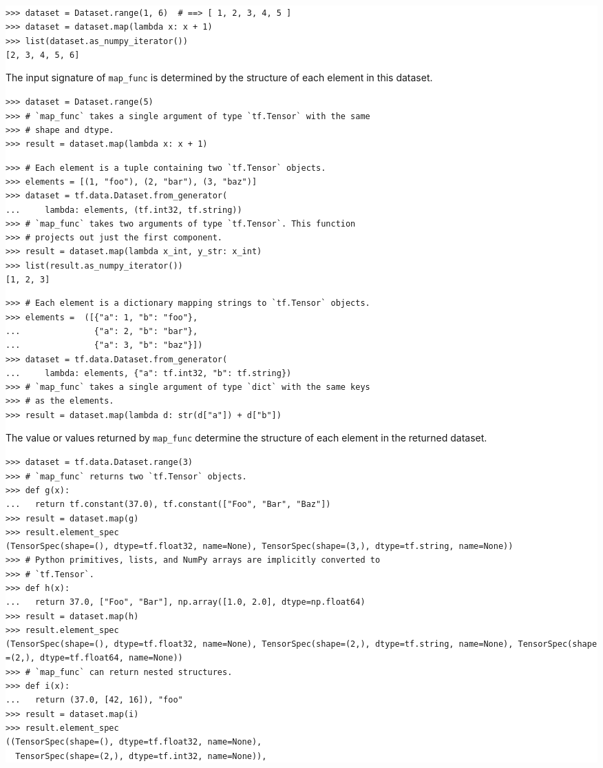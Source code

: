 ```
>>> dataset = Dataset.range(1, 6)  # ==> [ 1, 2, 3, 4, 5 ]
>>> dataset = dataset.map(lambda x: x + 1)
>>> list(dataset.as_numpy_iterator())
[2, 3, 4, 5, 6]
```

The input signature of `map_func` is determined by the structure of each
element in this dataset.

```
>>> dataset = Dataset.range(5)
>>> # `map_func` takes a single argument of type `tf.Tensor` with the same
>>> # shape and dtype.
>>> result = dataset.map(lambda x: x + 1)
```

```
>>> # Each element is a tuple containing two `tf.Tensor` objects.
>>> elements = [(1, "foo"), (2, "bar"), (3, "baz")]
>>> dataset = tf.data.Dataset.from_generator(
...     lambda: elements, (tf.int32, tf.string))
>>> # `map_func` takes two arguments of type `tf.Tensor`. This function
>>> # projects out just the first component.
>>> result = dataset.map(lambda x_int, y_str: x_int)
>>> list(result.as_numpy_iterator())
[1, 2, 3]
```

```
>>> # Each element is a dictionary mapping strings to `tf.Tensor` objects.
>>> elements =  ([{"a": 1, "b": "foo"},
...               {"a": 2, "b": "bar"},
...               {"a": 3, "b": "baz"}])
>>> dataset = tf.data.Dataset.from_generator(
...     lambda: elements, {"a": tf.int32, "b": tf.string})
>>> # `map_func` takes a single argument of type `dict` with the same keys
>>> # as the elements.
>>> result = dataset.map(lambda d: str(d["a"]) + d["b"])
```

The value or values returned by `map_func` determine the structure of each
element in the returned dataset.

```
>>> dataset = tf.data.Dataset.range(3)
>>> # `map_func` returns two `tf.Tensor` objects.
>>> def g(x):
...   return tf.constant(37.0), tf.constant(["Foo", "Bar", "Baz"])
>>> result = dataset.map(g)
>>> result.element_spec
(TensorSpec(shape=(), dtype=tf.float32, name=None), TensorSpec(shape=(3,), dtype=tf.string, name=None))
>>> # Python primitives, lists, and NumPy arrays are implicitly converted to
>>> # `tf.Tensor`.
>>> def h(x):
...   return 37.0, ["Foo", "Bar"], np.array([1.0, 2.0], dtype=np.float64)
>>> result = dataset.map(h)
>>> result.element_spec
(TensorSpec(shape=(), dtype=tf.float32, name=None), TensorSpec(shape=(2,), dtype=tf.string, name=None), TensorSpec(shape=(2,), dtype=tf.float64, name=None))
>>> # `map_func` can return nested structures.
>>> def i(x):
...   return (37.0, [42, 16]), "foo"
>>> result = dataset.map(i)
>>> result.element_spec
((TensorSpec(shape=(), dtype=tf.float32, name=None),
  TensorSpec(shape=(2,), dtype=tf.int32, name=None)),
```
